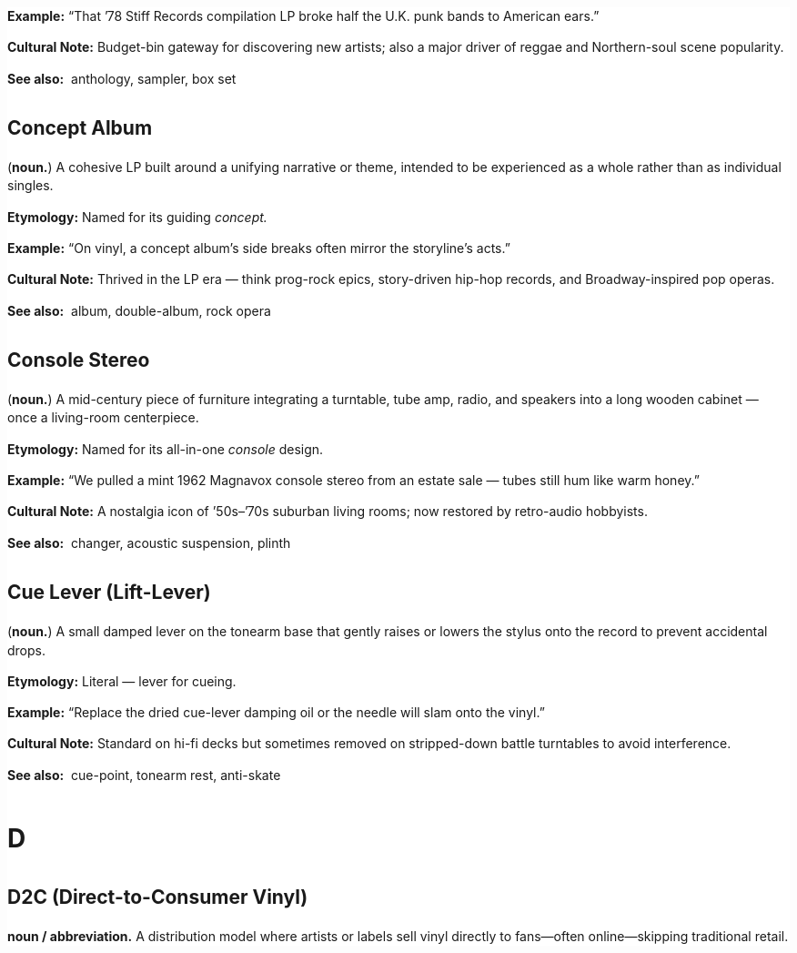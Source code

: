 **Example:** 
“That ’78 Stiff Records compilation LP broke half the U.K. punk bands to American ears.”

**Cultural Note:** Budget-bin gateway for discovering new artists; also a major driver of reggae and Northern-soul scene popularity.

**See also:**  anthology, sampler, box set

## Concept Album
(**noun.**) A cohesive LP built around a unifying narrative or theme, intended to be experienced as a whole rather than as individual singles.

**Etymology:** Named for its guiding *concept.*

**Example:** 
“On vinyl, a concept album’s side breaks often mirror the storyline’s acts.”

**Cultural Note:** Thrived in the LP era — think prog-rock epics, story-driven hip-hop records, and Broadway-inspired pop operas.

**See also:**  album, double-album, rock opera

## Console Stereo
(**noun.**) A mid-century piece of furniture integrating a turntable, tube amp, radio, and speakers into a long wooden cabinet — once a living-room centerpiece.

**Etymology:** Named for its all-in-one *console* design.

**Example:** 
“We pulled a mint 1962 Magnavox console stereo from an estate sale — tubes still hum like warm honey.”

**Cultural Note:** A nostalgia icon of ’50s–’70s suburban living rooms; now restored by retro-audio hobbyists.

**See also:**  changer, acoustic suspension, plinth

## Cue Lever (Lift-Lever)
(**noun.**) A small damped lever on the tonearm base that gently raises or lowers the stylus onto the record to prevent accidental drops.

**Etymology:** Literal — lever for cueing.

**Example:** 
“Replace the dried cue-lever damping oil or the needle will slam onto the vinyl.”

**Cultural Note:** Standard on hi-fi decks but sometimes removed on stripped-down battle turntables to avoid interference.

**See also:**  cue-point, tonearm rest, anti-skate

# D

## D2C (Direct-to-Consumer Vinyl)
**noun / abbreviation.**
A distribution model where artists or labels sell vinyl directly to fans—often online—skipping traditional retail.
